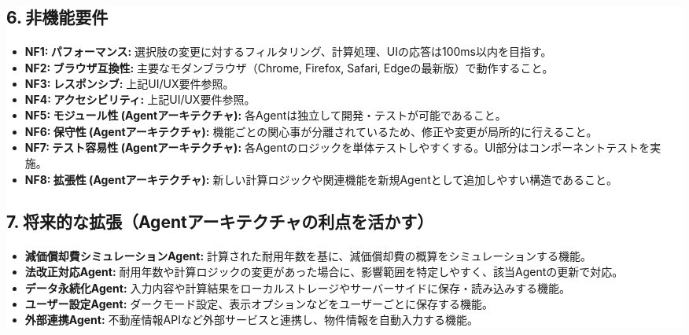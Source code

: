 ## 6. 非機能要件

*   **NF1: パフォーマンス:** 選択肢の変更に対するフィルタリング、計算処理、UIの応答は100ms以内を目指す。
*   **NF2: ブラウザ互換性:** 主要なモダンブラウザ（Chrome, Firefox, Safari, Edgeの最新版）で動作すること。
*   **NF3: レスポンシブ:** 上記UI/UX要件参照。
*   **NF4: アクセシビリティ:** 上記UI/UX要件参照。
*   **NF5: モジュール性 (Agentアーキテクチャ):** 各Agentは独立して開発・テストが可能であること。
*   **NF6: 保守性 (Agentアーキテクチャ):** 機能ごとの関心事が分離されているため、修正や変更が局所的に行えること。
*   **NF7: テスト容易性 (Agentアーキテクチャ):** 各Agentのロジックを単体テストしやすくする。UI部分はコンポーネントテストを実施。
*   **NF8: 拡張性 (Agentアーキテクチャ):** 新しい計算ロジックや関連機能を新規Agentとして追加しやすい構造であること。

## 7. 将来的な拡張（Agentアーキテクチャの利点を活かす）

*   **減価償却費シミュレーションAgent:** 計算された耐用年数を基に、減価償却費の概算をシミュレーションする機能。
*   **法改正対応Agent:** 耐用年数や計算ロジックの変更があった場合に、影響範囲を特定しやすく、該当Agentの更新で対応。
*   **データ永続化Agent:** 入力内容や計算結果をローカルストレージやサーバーサイドに保存・読み込みする機能。
*   **ユーザー設定Agent:** ダークモード設定、表示オプションなどをユーザーごとに保存する機能。
*   **外部連携Agent:** 不動産情報APIなど外部サービスと連携し、物件情報を自動入力する機能。